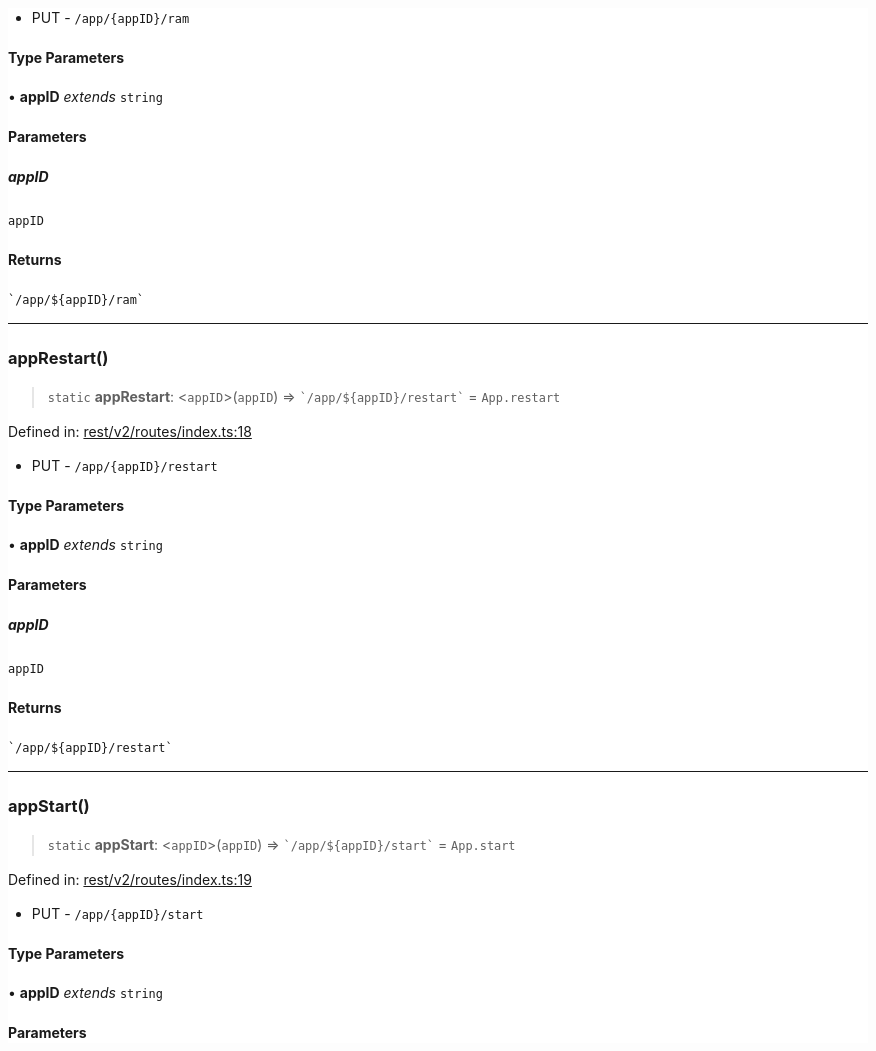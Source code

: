 - PUT - `/app/{appID}/ram`

#### Type Parameters

• **appID** *extends* `string`

#### Parameters

##### appID

`appID`

#### Returns

`` `/app/${appID}/ram` ``

***

### appRestart()

> `static` **appRestart**: \<`appID`\>(`appID`) => `` `/app/${appID}/restart` `` = `App.restart`

Defined in: [rest/v2/routes/index.ts:18](https://github.com/discloud/discloud.app/blob/8d6df0b18784d1a4408701ac8e6b9db44dbb7133/packages/api-types/rest/v2/routes/index.ts#L18)

- PUT - `/app/{appID}/restart`

#### Type Parameters

• **appID** *extends* `string`

#### Parameters

##### appID

`appID`

#### Returns

`` `/app/${appID}/restart` ``

***

### appStart()

> `static` **appStart**: \<`appID`\>(`appID`) => `` `/app/${appID}/start` `` = `App.start`

Defined in: [rest/v2/routes/index.ts:19](https://github.com/discloud/discloud.app/blob/8d6df0b18784d1a4408701ac8e6b9db44dbb7133/packages/api-types/rest/v2/routes/index.ts#L19)

- PUT - `/app/{appID}/start`

#### Type Parameters

• **appID** *extends* `string`

#### Parameters
